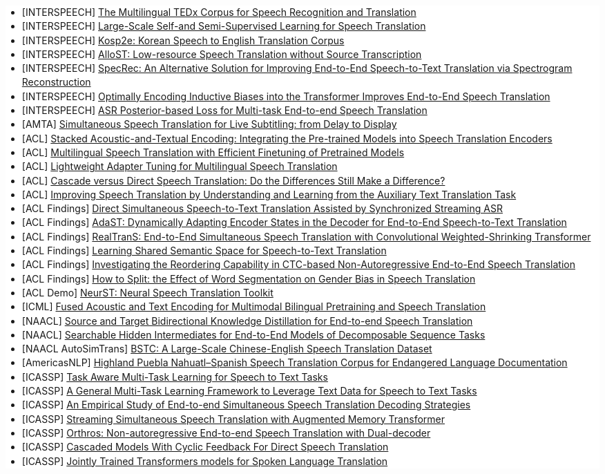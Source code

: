 - [INTERSPEECH] [The Multilingual TEDx Corpus for Speech Recognition and Translation](https://arxiv.org/pdf/2102.01757.pdf)
- [INTERSPEECH] [Large-Scale Self-and Semi-Supervised Learning for Speech Translation](https://arxiv.org/pdf/2104.06678.pdf)
- [INTERSPEECH] [Kosp2e: Korean Speech to English Translation Corpus](https://arxiv.org/pdf/2107.02875.pdf)
- [INTERSPEECH] [AlloST: Low-resource Speech Translation without Source Transcription](https://arxiv.org/pdf/2105.00171.pdf)
- [INTERSPEECH] [SpecRec: An Alternative Solution for Improving End-to-End Speech-to-Text Translation via Spectrogram Reconstruction](https://www.isca-speech.org/archive/pdfs/interspeech_2021/chen21i_interspeech.pdf)
- [INTERSPEECH] [Optimally Encoding Inductive Biases into the Transformer Improves End-to-End Speech Translation](https://www.isca-speech.org/archive/pdfs/interspeech_2021/vyas21_interspeech.pdf)
- [INTERSPEECH] [ASR Posterior-based Loss for Multi-task End-to-end Speech Translation](https://www.isca-speech.org/archive/pdfs/interspeech_2021/ko21_interspeech.pdf)
- [AMTA] [Simultaneous Speech Translation for Live Subtitling: from Delay to Display](https://arxiv.org/pdf/2107.08807.pdf)
- [ACL] [Stacked Acoustic-and-Textual Encoding: Integrating the Pre-trained Models into Speech Translation Encoders](https://arxiv.org/pdf/2105.05752.pdf)
- [ACL] [Multilingual Speech Translation with Efficient Finetuning of Pretrained Models](https://arxiv.org/pdf/2010.12829.pdf)
- [ACL] [Lightweight Adapter Tuning for Multilingual Speech Translation](https://arxiv.org/pdf/2106.01463.pdf)
- [ACL] [Cascade versus Direct Speech Translation: Do the Differences Still Make a Difference?](https://arxiv.org/pdf/2106.01045.pdf)
- [ACL] [Improving Speech Translation by Understanding and Learning from the Auxiliary Text Translation Task]()
- [ACL Findings] [Direct Simultaneous Speech-to-Text Translation Assisted by Synchronized Streaming ASR](https://arxiv.org/pdf/2106.06636.pdf)
- [ACL Findings] [AdaST: Dynamically Adapting Encoder States in the Decoder for End-to-End Speech-to-Text Translation]()
- [ACL Findings] [RealTranS: End-to-End Simultaneous Speech Translation with Convolutional Weighted-Shrinking Transformer](https://arxiv.org/pdf/2106.04833.pdf)
- [ACL Findings] [Learning Shared Semantic Space for Speech-to-Text Translation](https://arxiv.org/pdf/2105.03095.pdf)
- [ACL Findings] [Investigating the Reordering Capability in CTC-based Non-Autoregressive End-to-End Speech Translation](https://arxiv.org/pdf/2105.04840.pdf)
- [ACL Findings] [How to Split: the Effect of Word Segmentation on Gender Bias in Speech Translation](https://arxiv.org/pdf/2105.13782.pdf)
- [ACL Demo] [NeurST: Neural Speech Translation Toolkit](https://arxiv.org/pdf/2012.10018.pdf)
- [ICML] [Fused Acoustic and Text Encoding for Multimodal Bilingual Pretraining and Speech Translation](https://arxiv.org/pdf/2102.05766.pdf)
- [NAACL] [Source and Target Bidirectional Knowledge Distillation for End-to-end Speech Translation](https://arxiv.org/pdf/2104.06457.pdf)
- [NAACL] [Searchable Hidden Intermediates for End-to-End Models of Decomposable Sequence Tasks](https://arxiv.org/pdf/2105.00573.pdf)
- [NAACL AutoSimTrans] [BSTC: A Large-Scale Chinese-English Speech Translation Dataset](https://arxiv.org/pdf/2104.03575.pdf)
- [AmericasNLP] [Highland Puebla Nahuatl–Spanish Speech Translation Corpus for Endangered Language Documentation](https://www.aclweb.org/anthology/2021.americasnlp-1.7.pdf)
- [ICASSP] [Task Aware Multi-Task Learning for Speech to Text Tasks](https://ieeexplore.ieee.org/stamp/stamp.jsp?arnumber=9414703)
- [ICASSP] [A General Multi-Task Learning Framework to Leverage Text Data for Speech to Text Tasks](https://arxiv.org/pdf/2010.11338.pdf)
- [ICASSP] [An Empirical Study of End-to-end Simultaneous Speech Translation Decoding Strategies](https://arxiv.org/pdf/2103.03233.pdf)
- [ICASSP] [Streaming Simultaneous Speech Translation with Augmented Memory Transformer](https://arxiv.org/pdf/2011.00033.pdf)
- [ICASSP] [Orthros: Non-autoregressive End-to-end Speech Translation with Dual-decoder](https://arxiv.org/pdf/2010.13047.pdf)
- [ICASSP] [Cascaded Models With Cyclic Feedback For Direct Speech Translation](https://arxiv.org/pdf/2010.11153.pdf)
- [ICASSP] [Jointly Trained Transformers models for Spoken Language Translation](https://arxiv.org/pdf/2004.12111.pdf)